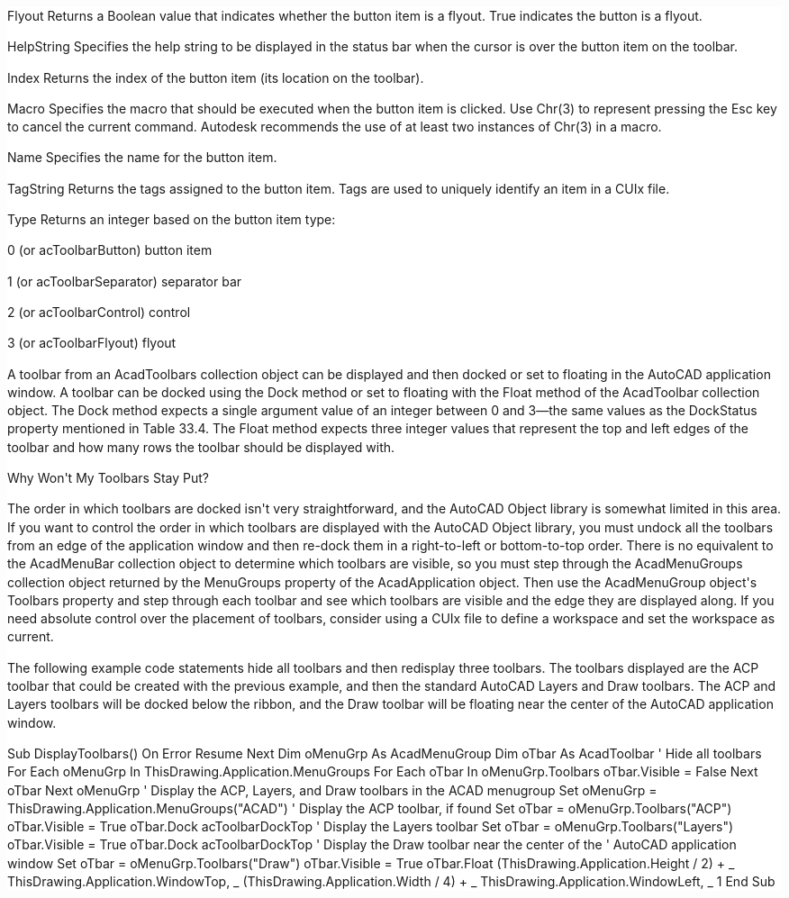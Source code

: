 Flyout Returns a Boolean value that indicates whether the button item is a flyout. True indicates the button is a flyout.

HelpString Specifies the help string to be displayed in the status bar when the cursor is over the button item on the toolbar.

Index Returns the index of the button item (its location on the toolbar).

Macro Specifies the macro that should be executed when the button item is clicked. Use Chr(3) to represent pressing the Esc key to cancel the current command. Autodesk recommends the use of at least two instances of Chr(3) in a macro.

Name Specifies the name for the button item.

TagString Returns the tags assigned to the button item. Tags are used to uniquely identify an item in a CUIx file.

Type Returns an integer based on the button item type:

0 (or acToolbarButton) button item

1 (or acToolbarSeparator) separator bar

2 (or acToolbarControl) control

3 (or acToolbarFlyout) flyout

A toolbar from an AcadToolbars collection object can be displayed and then docked or set to floating in the AutoCAD application window. A toolbar can be docked using the Dock method or set to floating with the Float method of the AcadToolbar collection object. The Dock method expects a single argument value of an integer between 0 and 3—the same values as the DockStatus property mentioned in Table 33.4. The Float method expects three integer values that represent the top and left edges of the toolbar and how many rows the toolbar should be displayed with.

Why Won't My Toolbars Stay Put?

The order in which toolbars are docked isn't very straightforward, and the AutoCAD Object library is somewhat limited in this area. If you want to control the order in which toolbars are displayed with the AutoCAD Object library, you must undock all the toolbars from an edge of the application window and then re-dock them in a right-to-left or bottom-to-top order. There is no equivalent to the AcadMenuBar collection object to determine which toolbars are visible, so you must step through the AcadMenuGroups collection object returned by the MenuGroups property of the AcadApplication object. Then use the AcadMenuGroup object's Toolbars property and step through each toolbar and see which toolbars are visible and the edge they are displayed along. If you need absolute control over the placement of toolbars, consider using a CUIx file to define a workspace and set the workspace as current.

The following example code statements hide all toolbars and then redisplay three toolbars. The toolbars displayed are the ACP toolbar that could be created with the previous example, and then the standard AutoCAD Layers and Draw toolbars. The ACP and Layers toolbars will be docked below the ribbon, and the Draw toolbar will be floating near the center of the AutoCAD application window.

Sub DisplayToolbars() On Error Resume Next Dim oMenuGrp As AcadMenuGroup Dim oTbar As AcadToolbar ' Hide all toolbars For Each oMenuGrp In ThisDrawing.Application.MenuGroups For Each oTbar In oMenuGrp.Toolbars oTbar.Visible = False Next oTbar Next oMenuGrp ' Display the ACP, Layers, and Draw toolbars in the ACAD menugroup Set oMenuGrp = ThisDrawing.Application.MenuGroups("ACAD") ' Display the ACP toolbar, if found Set oTbar = oMenuGrp.Toolbars("ACP") oTbar.Visible = True oTbar.Dock acToolbarDockTop ' Display the Layers toolbar Set oTbar = oMenuGrp.Toolbars("Layers") oTbar.Visible = True oTbar.Dock acToolbarDockTop ' Display the Draw toolbar near the center of the ' AutoCAD application window Set oTbar = oMenuGrp.Toolbars("Draw") oTbar.Visible = True oTbar.Float (ThisDrawing.Application.Height / 2) + _ ThisDrawing.Application.WindowTop, _ (ThisDrawing.Application.Width / 4) + _ ThisDrawing.Application.WindowLeft, _ 1 End Sub
